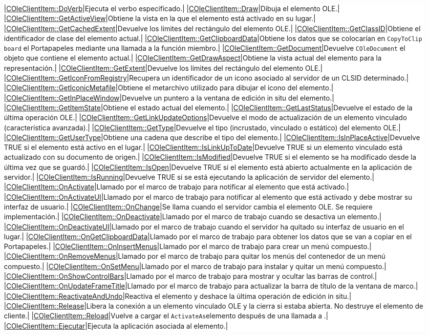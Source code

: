 |[COleClientItem::DoVerb](#doverb)|Ejecuta el verbo especificado.|
|[COleClientItem::Draw](#draw)|Dibuja el elemento OLE.|
|[COleClientItem::GetActiveView](#getactiveview)|Obtiene la vista en la que el elemento está activado en su lugar.|
|[COleClientItem::GetCachedExtent](#getcachedextent)|Devuelve los límites del rectángulo del elemento OLE.|
|[COleClientItem::GetClassID](#getclassid)|Obtiene el identificador de clase del elemento actual.|
|[COleClientItem::GetClipboardData](#getclipboarddata)|Obtiene los datos que se colocarían en `CopyToClipboard` el Portapapeles mediante una llamada a la función miembro.|
|[COleClientItem::GetDocument](#getdocument)|Devuelve `COleDocument` el objeto que contiene el elemento actual.|
|[COleClientItem::GetDrawAspect](#getdrawaspect)|Obtiene la vista actual del elemento para la representación.|
|[COleClientItem::GetExtent](#getextent)|Devuelve los límites del rectángulo del elemento OLE.|
|[COleClientItem::GetIconFromRegistry](#geticonfromregistry)|Recupera un identificador de un icono asociado al servidor de un CLSID determinado.|
|[COleClientItem::GetIconicMetafile](#geticonicmetafile)|Obtiene el metarchivo utilizado para dibujar el icono del elemento.|
|[COleClientItem::GetInPlaceWindow](#getinplacewindow)|Devuelve un puntero a la ventana de edición in situ del elemento.|
|[COleClientItem::GetItemState](#getitemstate)|Obtiene el estado actual del elemento.|
|[COleClientItem::GetLastStatus](#getlaststatus)|Devuelve el estado de la última operación OLE.|
|[COleClientItem::GetLinkUpdateOptions](#getlinkupdateoptions)|Devuelve el modo de actualización de un elemento vinculado (característica avanzada).|
|[COleClientItem::GetType](#gettype)|Devuelve el tipo (incrustado, vinculado o estático) del elemento OLE.|
|[COleClientItem::GetUserType](#getusertype)|Obtiene una cadena que describe el tipo del elemento.|
|[COleClientItem::IsInPlaceActive](#isinplaceactive)|Devuelve TRUE si el elemento está activo en el lugar.|
|[COleClientItem::IsLinkUpToDate](#islinkuptodate)|Devuelve TRUE si un elemento vinculado está actualizado con su documento de origen.|
|[COleClientItem::IsModified](#ismodified)|Devuelve TRUE si el elemento se ha modificado desde la última vez que se guardó.|
|[COleClientItem::IsOpen](#isopen)|Devuelve TRUE si el elemento está abierto actualmente en la aplicación de servidor.|
|[COleClientItem::IsRunning](#isrunning)|Devuelve TRUE si se está ejecutando la aplicación de servidor del elemento.|
|[COleClientItem::OnActivate](#onactivate)|Llamado por el marco de trabajo para notificar al elemento que está activado.|
|[COleClientItem::OnActivateUI](#onactivateui)|Llamado por el marco de trabajo para notificar al elemento que está activado y debe mostrar su interfaz de usuario.|
|[COleClientItem::OnChange](#onchange)|Se llama cuando el servidor cambia el elemento OLE. Se requiere implementación.|
|[COleClientItem::OnDeactivate](#ondeactivate)|Llamado por el marco de trabajo cuando se desactiva un elemento.|
|[COleClientItem::OnDeactivateUI](#ondeactivateui)|Llamado por el marco de trabajo cuando el servidor ha quitado su interfaz de usuario en el lugar.|
|[COleClientItem::OnGetClipboardData](#ongetclipboarddata)|Llamado por el marco de trabajo para obtener los datos que se van a copiar en el Portapapeles.|
|[COleClientItem::OnInsertMenus](#oninsertmenus)|Llamado por el marco de trabajo para crear un menú compuesto.|
|[COleClientItem::OnRemoveMenus](#onremovemenus)|Llamado por el marco de trabajo para quitar los menús del contenedor de un menú compuesto.|
|[COleClientItem::OnSetMenu](#onsetmenu)|Llamado por el marco de trabajo para instalar y quitar un menú compuesto.|
|[COleClientItem::OnShowControlBars](#onshowcontrolbars)|Llamado por el marco de trabajo para mostrar y ocultar las barras de control.|
|[COleClientItem::OnUpdateFrameTitle](#onupdateframetitle)|Llamado por el marco de trabajo para actualizar la barra de título de la ventana de marco.|
|[COleClientItem::ReactivateAndUndo](#reactivateandundo)|Reactiva el elemento y deshace la última operación de edición in situ.|
|[COleClientItem::Release](#release)|Libera la conexión a un elemento vinculado OLE y la cierra si estaba abierta. No destruye el elemento de cliente.|
|[COleClientItem::Reload](#reload)|Vuelve a cargar el `ActivateAs`elemento después de una llamada a .|
|[COleClientItem::Ejecutar](#run)|Ejecuta la aplicación asociada al elemento.|